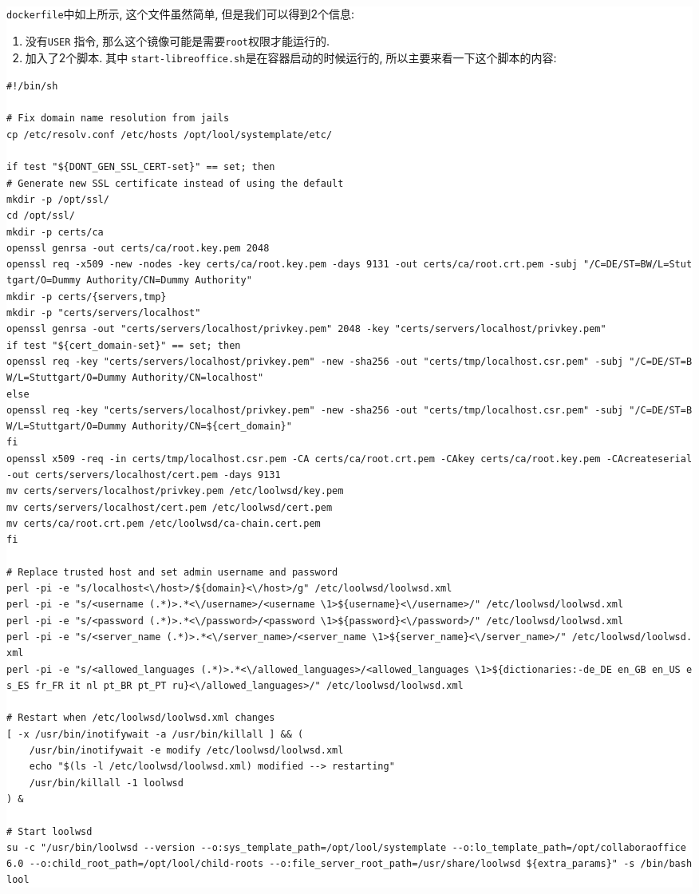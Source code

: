 `dockerfile`中如上所示, 这个文件虽然简单, 但是我们可以得到2个信息:

1. 没有`USER` 指令, 那么这个镜像可能是需要`root`权限才能运行的.
2. 加入了2个脚本. 其中 `start-libreoffice.sh`是在容器启动的时候运行的, 所以主要来看一下这个脚本的内容:

```shell
#!/bin/sh

# Fix domain name resolution from jails
cp /etc/resolv.conf /etc/hosts /opt/lool/systemplate/etc/

if test "${DONT_GEN_SSL_CERT-set}" == set; then
# Generate new SSL certificate instead of using the default
mkdir -p /opt/ssl/
cd /opt/ssl/
mkdir -p certs/ca
openssl genrsa -out certs/ca/root.key.pem 2048
openssl req -x509 -new -nodes -key certs/ca/root.key.pem -days 9131 -out certs/ca/root.crt.pem -subj "/C=DE/ST=BW/L=Stuttgart/O=Dummy Authority/CN=Dummy Authority"
mkdir -p certs/{servers,tmp}
mkdir -p "certs/servers/localhost"
openssl genrsa -out "certs/servers/localhost/privkey.pem" 2048 -key "certs/servers/localhost/privkey.pem"
if test "${cert_domain-set}" == set; then
openssl req -key "certs/servers/localhost/privkey.pem" -new -sha256 -out "certs/tmp/localhost.csr.pem" -subj "/C=DE/ST=BW/L=Stuttgart/O=Dummy Authority/CN=localhost"
else
openssl req -key "certs/servers/localhost/privkey.pem" -new -sha256 -out "certs/tmp/localhost.csr.pem" -subj "/C=DE/ST=BW/L=Stuttgart/O=Dummy Authority/CN=${cert_domain}"
fi
openssl x509 -req -in certs/tmp/localhost.csr.pem -CA certs/ca/root.crt.pem -CAkey certs/ca/root.key.pem -CAcreateserial -out certs/servers/localhost/cert.pem -days 9131
mv certs/servers/localhost/privkey.pem /etc/loolwsd/key.pem
mv certs/servers/localhost/cert.pem /etc/loolwsd/cert.pem
mv certs/ca/root.crt.pem /etc/loolwsd/ca-chain.cert.pem
fi

# Replace trusted host and set admin username and password
perl -pi -e "s/localhost<\/host>/${domain}<\/host>/g" /etc/loolwsd/loolwsd.xml
perl -pi -e "s/<username (.*)>.*<\/username>/<username \1>${username}<\/username>/" /etc/loolwsd/loolwsd.xml
perl -pi -e "s/<password (.*)>.*<\/password>/<password \1>${password}<\/password>/" /etc/loolwsd/loolwsd.xml
perl -pi -e "s/<server_name (.*)>.*<\/server_name>/<server_name \1>${server_name}<\/server_name>/" /etc/loolwsd/loolwsd.xml
perl -pi -e "s/<allowed_languages (.*)>.*<\/allowed_languages>/<allowed_languages \1>${dictionaries:-de_DE en_GB en_US es_ES fr_FR it nl pt_BR pt_PT ru}<\/allowed_languages>/" /etc/loolwsd/loolwsd.xml

# Restart when /etc/loolwsd/loolwsd.xml changes
[ -x /usr/bin/inotifywait -a /usr/bin/killall ] && (
	/usr/bin/inotifywait -e modify /etc/loolwsd/loolwsd.xml
	echo "$(ls -l /etc/loolwsd/loolwsd.xml) modified --> restarting"
	/usr/bin/killall -1 loolwsd
) &

# Start loolwsd
su -c "/usr/bin/loolwsd --version --o:sys_template_path=/opt/lool/systemplate --o:lo_template_path=/opt/collaboraoffice6.0 --o:child_root_path=/opt/lool/child-roots --o:file_server_root_path=/usr/share/loolwsd ${extra_params}" -s /bin/bash lool
```
